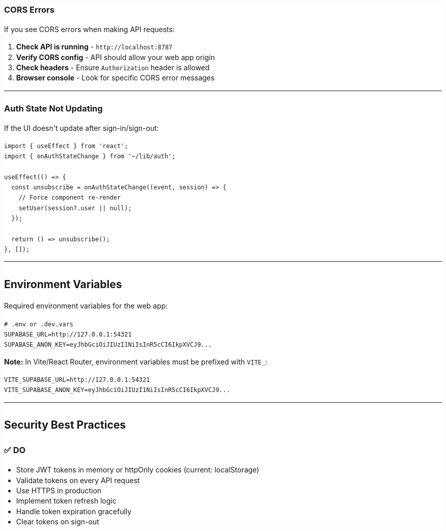 ### CORS Errors

If you see CORS errors when making API requests:

1. **Check API is running** - `http://localhost:8787`
2. **Verify CORS config** - API should allow your web app origin
3. **Check headers** - Ensure `Authorization` header is allowed
4. **Browser console** - Look for specific CORS error messages

---

### Auth State Not Updating

If the UI doesn't update after sign-in/sign-out:

```tsx
import { useEffect } from 'react';
import { onAuthStateChange } from '~/lib/auth';

useEffect(() => {
  const unsubscribe = onAuthStateChange((event, session) => {
    // Force component re-render
    setUser(session?.user || null);
  });

  return () => unsubscribe();
}, []);
```

---

## Environment Variables

Required environment variables for the web app:

```env
# .env or .dev.vars
SUPABASE_URL=http://127.0.0.1:54321
SUPABASE_ANON_KEY=eyJhbGciOiJIUzI1NiIsInR5cCI6IkpXVCJ9...
```

**Note:** In Vite/React Router, environment variables must be prefixed with `VITE_`:

```env
VITE_SUPABASE_URL=http://127.0.0.1:54321
VITE_SUPABASE_ANON_KEY=eyJhbGciOiJIUzI1NiIsInR5cCI6IkpXVCJ9...
```

---

## Security Best Practices

### ✅ DO

- Store JWT tokens in memory or httpOnly cookies (current: localStorage)
- Validate tokens on every API request
- Use HTTPS in production
- Implement token refresh logic
- Handle token expiration gracefully
- Clear tokens on sign-out
